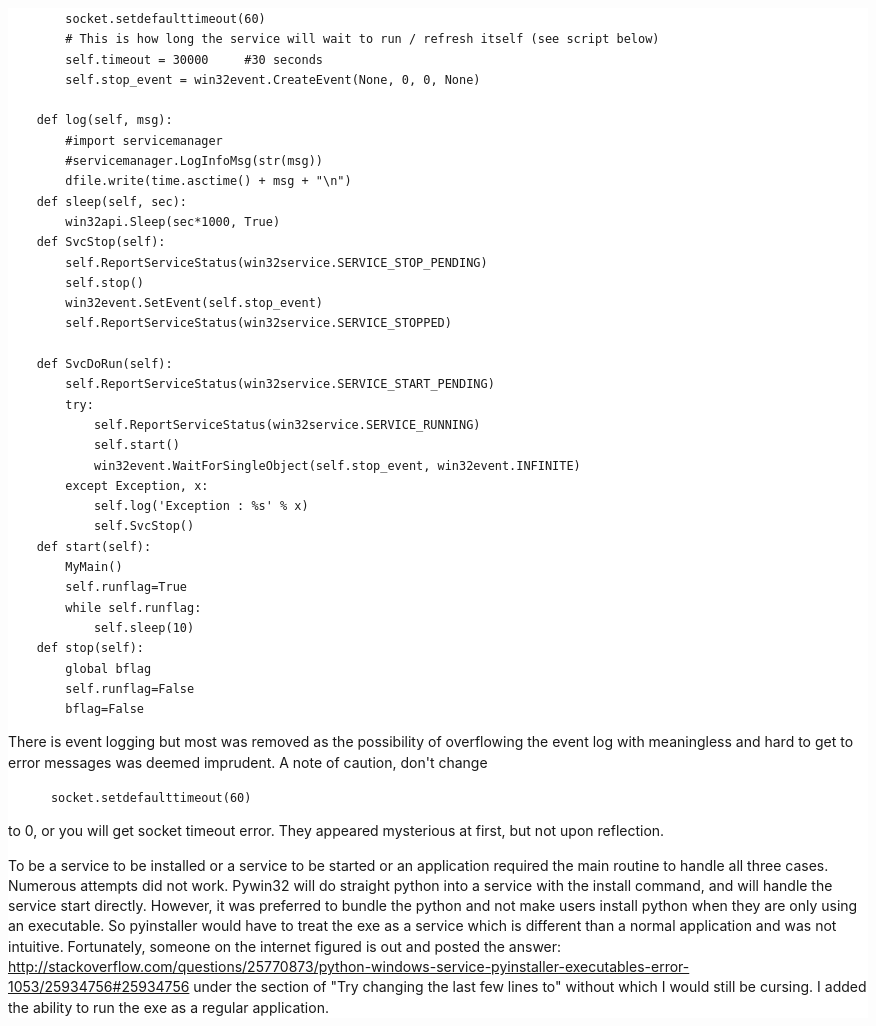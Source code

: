 	        socket.setdefaulttimeout(60)
	        # This is how long the service will wait to run / refresh itself (see script below)
	        self.timeout = 30000     #30 seconds
	        self.stop_event = win32event.CreateEvent(None, 0, 0, None)
	
	    def log(self, msg):
	        #import servicemanager
	        #servicemanager.LogInfoMsg(str(msg))
	        dfile.write(time.asctime() + msg + "\n")
	    def sleep(self, sec):
	        win32api.Sleep(sec*1000, True)
	    def SvcStop(self):
	        self.ReportServiceStatus(win32service.SERVICE_STOP_PENDING)
	        self.stop()
	        win32event.SetEvent(self.stop_event)
	        self.ReportServiceStatus(win32service.SERVICE_STOPPED)
	
	    def SvcDoRun(self):
	        self.ReportServiceStatus(win32service.SERVICE_START_PENDING)
	        try:
	            self.ReportServiceStatus(win32service.SERVICE_RUNNING)
	            self.start()
	            win32event.WaitForSingleObject(self.stop_event, win32event.INFINITE)
	        except Exception, x:
	            self.log('Exception : %s' % x)
	            self.SvcStop()
	    def start(self):
	        MyMain()
	        self.runflag=True
	        while self.runflag:
	            self.sleep(10)
	    def stop(self):
	        global bflag
	        self.runflag=False
	        bflag=False

There is event logging but most was removed as the possibility of overflowing the event log with meaningless and hard to get to error messages was deemed imprudent. A note of caution, don't change

	      socket.setdefaulttimeout(60)

to 0, or you will get socket timeout error. They appeared mysterious at first, but not upon reflection.

To be a service to be installed or a service to be started or an application required the main routine to handle all three cases. Numerous attempts did not work. Pywin32 will do straight python into a service with the install command, and will handle the service start directly. However, it was preferred to bundle the python and not make users install python when they are only using an executable. So pyinstaller would have to treat the exe as a service which is different than a normal application and was not intuitive. Fortunately, someone on the internet figured is out and posted the answer:  http://stackoverflow.com/questions/25770873/python-windows-service-pyinstaller-executables-error-1053/25934756#25934756  under the section of "Try changing the last few lines to" without which I would still be cursing. I added the ability to run the exe as a regular application.
